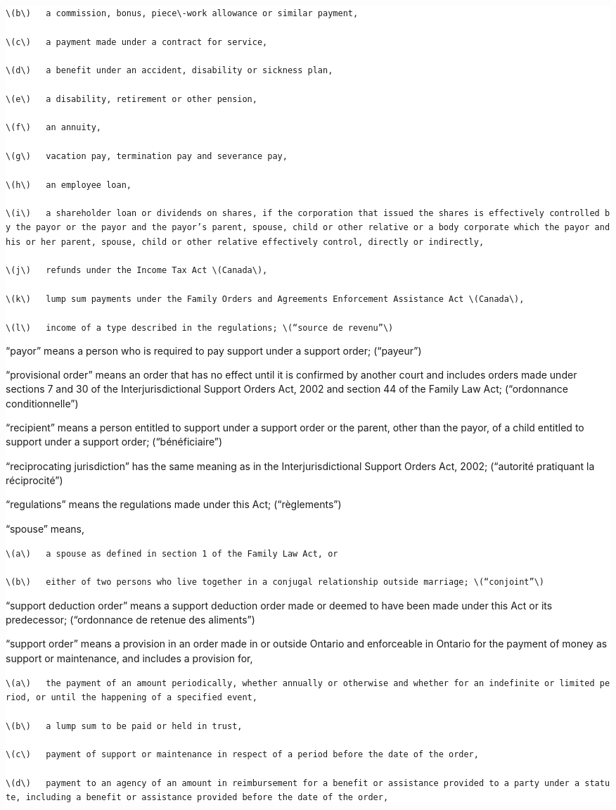 	\(b\)	a commission, bonus, piece\-work allowance or similar payment,

	\(c\)	a payment made under a contract for service,

	\(d\)	a benefit under an accident, disability or sickness plan,

	\(e\)	a disability, retirement or other pension,

	\(f\)	an annuity,

	\(g\)	vacation pay, termination pay and severance pay,

	\(h\)	an employee loan,

	\(i\)	a shareholder loan or dividends on shares, if the corporation that issued the shares is effectively controlled by the payor or the payor and the payor’s parent, spouse, child or other relative or a body corporate which the payor and his or her parent, spouse, child or other relative effectively control, directly or indirectly,

	\(j\)	refunds under the Income Tax Act \(Canada\),

	\(k\)	lump sum payments under the Family Orders and Agreements Enforcement Assistance Act \(Canada\),

	\(l\)	income of a type described in the regulations; \(“source de revenu”\)

“payor” means a person who is required to pay support under a support order; \(“payeur”\)

“provisional order” means an order that has no effect until it is confirmed by another court and includes orders made under sections 7 and 30 of the Interjurisdictional Support Orders Act, 2002 and section 44 of the Family Law Act; \(“ordonnance conditionnelle”\)

“recipient” means a person entitled to support under a support order or the parent, other than the payor, of a child entitled to support under a support order; \(“bénéficiaire”\)

“reciprocating jurisdiction” has the same meaning as in the Interjurisdictional Support Orders Act, 2002; \(“autorité pratiquant la réciprocité”\)

“regulations” means the regulations made under this Act; \(“règlements”\)

“spouse” means,

	\(a\)	a spouse as defined in section 1 of the Family Law Act, or

	\(b\)	either of two persons who live together in a conjugal relationship outside marriage; \(“conjoint”\)

“support deduction order” means a support deduction order made or deemed to have been made under this Act or its predecessor; \(“ordonnance de retenue des aliments”\)

“support order” means a provision in an order made in or outside Ontario and enforceable in Ontario for the payment of money as support or maintenance, and includes a provision for,

	\(a\)	the payment of an amount periodically, whether annually or otherwise and whether for an indefinite or limited period, or until the happening of a specified event,

	\(b\)	a lump sum to be paid or held in trust,

	\(c\)	payment of support or maintenance in respect of a period before the date of the order,

	\(d\)	payment to an agency of an amount in reimbursement for a benefit or assistance provided to a party under a statute, including a benefit or assistance provided before the date of the order,
